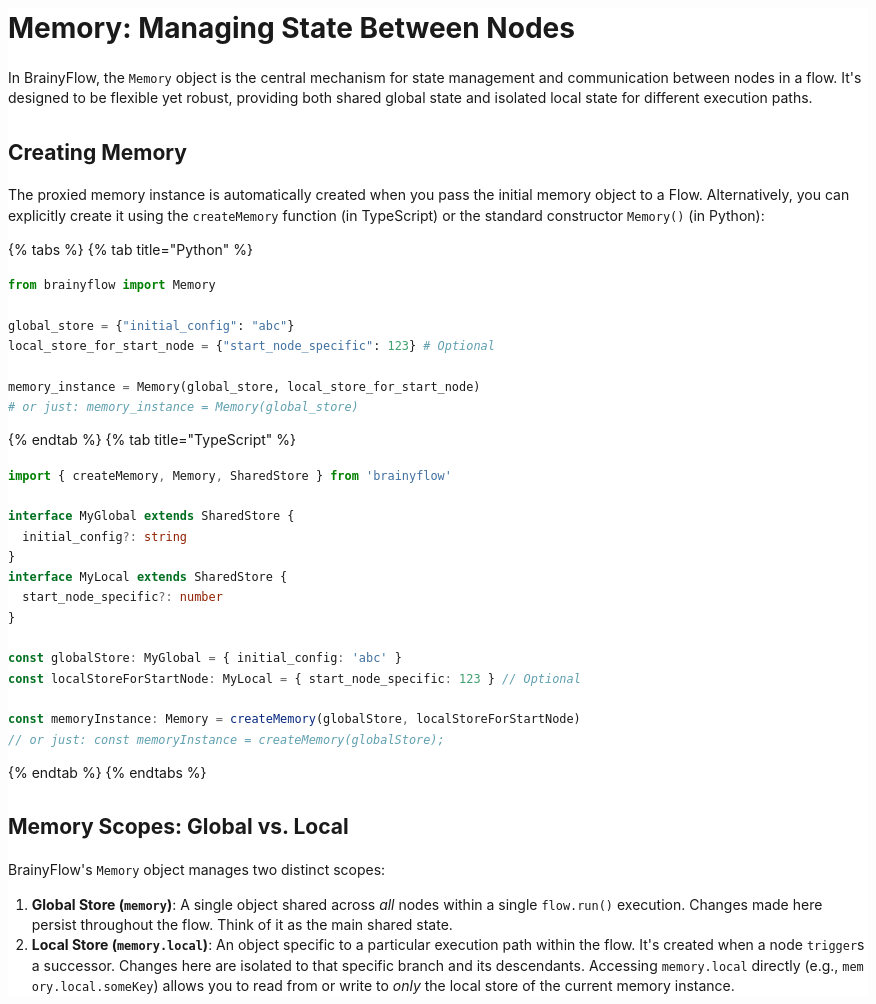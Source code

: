# Memory: Managing State Between Nodes

In BrainyFlow, the `Memory` object is the central mechanism for state management and communication between nodes in a flow. It's designed to be flexible yet robust, providing both shared global state and isolated local state for different execution paths.

## Creating Memory

The proxied memory instance is automatically created when you pass the initial memory object to a Flow. Alternatively, you can explicitly create it using the `createMemory` function (in TypeScript) or the standard constructor `Memory()` (in Python):

{% tabs %}
{% tab title="Python" %}

```python
from brainyflow import Memory

global_store = {"initial_config": "abc"}
local_store_for_start_node = {"start_node_specific": 123} # Optional

memory_instance = Memory(global_store, local_store_for_start_node)
# or just: memory_instance = Memory(global_store)
```

{% endtab %}
{% tab title="TypeScript" %}

```typescript
import { createMemory, Memory, SharedStore } from 'brainyflow'

interface MyGlobal extends SharedStore {
  initial_config?: string
}
interface MyLocal extends SharedStore {
  start_node_specific?: number
}

const globalStore: MyGlobal = { initial_config: 'abc' }
const localStoreForStartNode: MyLocal = { start_node_specific: 123 } // Optional

const memoryInstance: Memory = createMemory(globalStore, localStoreForStartNode)
// or just: const memoryInstance = createMemory(globalStore);
```

{% endtab %}
{% endtabs %}

## Memory Scopes: Global vs. Local

BrainyFlow's `Memory` object manages two distinct scopes:

1.  **Global Store (`memory`)**: A single object shared across _all_ nodes within a single `flow.run()` execution. Changes made here persist throughout the flow. Think of it as the main shared state.
2.  **Local Store (`memory.local`)**: An object specific to a particular execution path within the flow. It's created when a node `trigger`s a successor. Changes here are isolated to that specific branch and its descendants.
    Accessing `memory.local` directly (e.g., `memory.local.someKey`) allows you to read from or write to _only_ the local store of the current memory instance.

